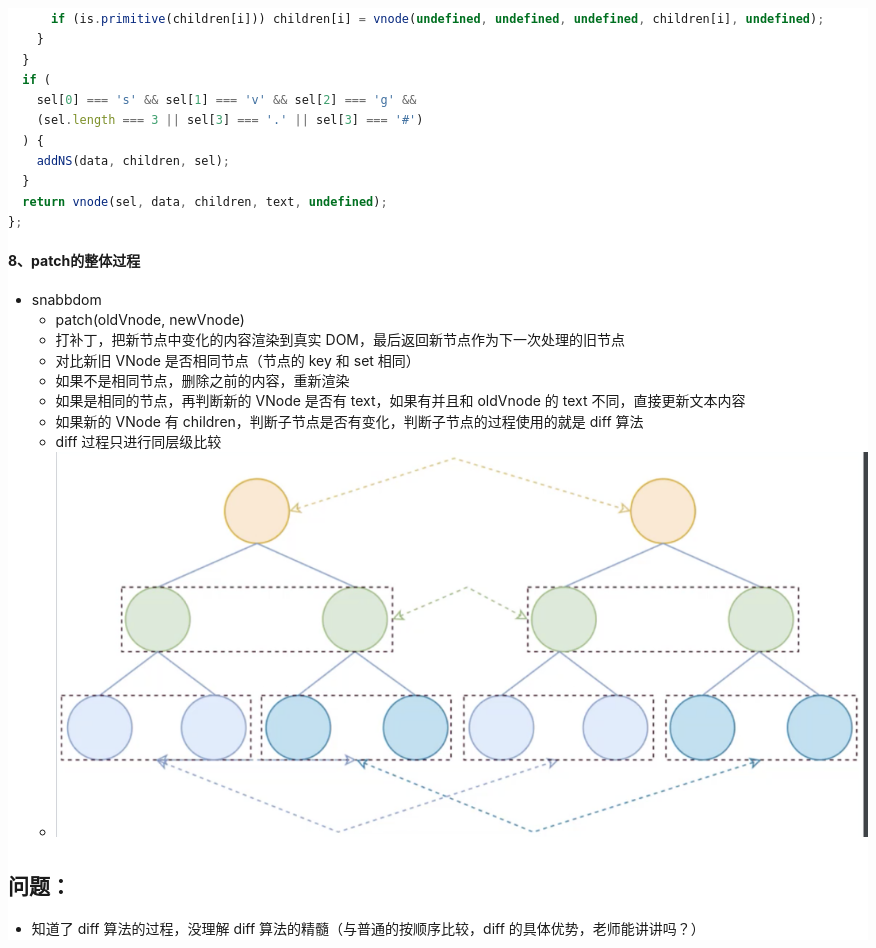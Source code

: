 ```js
      if (is.primitive(children[i])) children[i] = vnode(undefined, undefined, undefined, children[i], undefined);
    }
  }
  if (
    sel[0] === 's' && sel[1] === 'v' && sel[2] === 'g' &&
    (sel.length === 3 || sel[3] === '.' || sel[3] === '#')
  ) {
    addNS(data, children, sel);
  }
  return vnode(sel, data, children, text, undefined);
};
```
#### 8、patch的整体过程
+ snabbdom
  + patch(oldVnode, newVnode)
  + 打补丁，把新节点中变化的内容渲染到真实 DOM，最后返回新节点作为下一次处理的旧节点
  + 对比新旧 VNode 是否相同节点（节点的 key 和 set 相同）
  + 如果不是相同节点，删除之前的内容，重新渲染
  + 如果是相同的节点，再判断新的 VNode 是否有 text，如果有并且和 oldVnode 的 text 不同，直接更新文本内容
  + 如果新的 VNode 有 children，判断子节点是否有变化，判断子节点的过程使用的就是 diff 算法
  + diff 过程只进行同层级比较
  + ![avatar](../images/diff.png)



## 问题：
+ 知道了 diff 算法的过程，没理解 diff 算法的精髓（与普通的按顺序比较，diff 的具体优势，老师能讲讲吗？）
